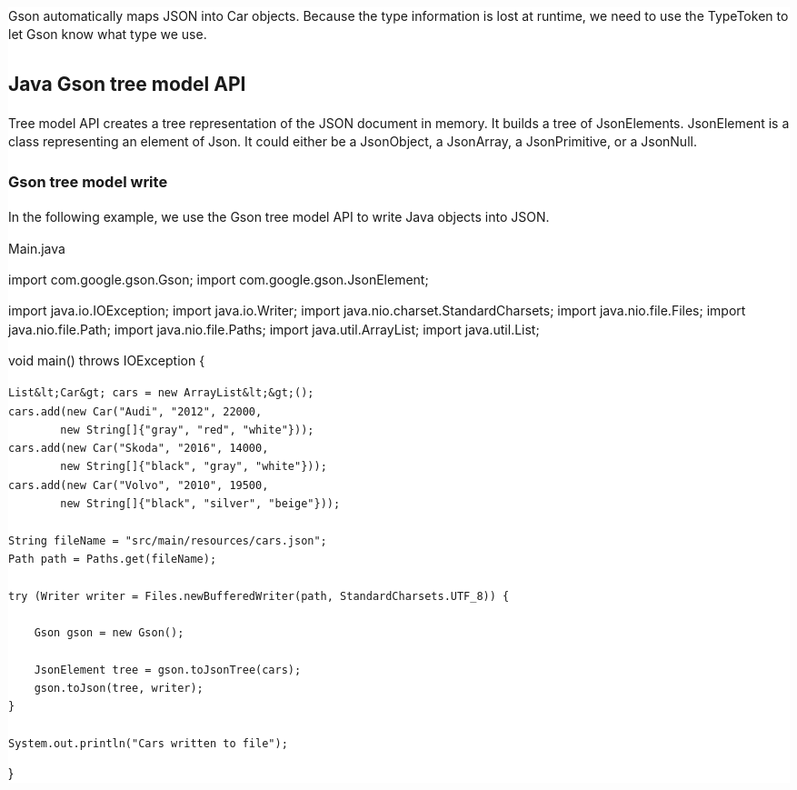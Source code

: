 Gson automatically maps JSON into Car objects. Because the type
information is lost at runtime, we need to use the TypeToken to let
Gson know what type we use.

## Java Gson tree model API

Tree model API creates a tree representation of the JSON document in memory. It
builds a tree of JsonElements. JsonElement is a class
representing an element of Json. It could either be a JsonObject, a
JsonArray, a JsonPrimitive, or a
JsonNull.

### Gson tree model write

In the following example, we use the Gson tree model API to write Java objects
into JSON.

Main.java
  

import com.google.gson.Gson;
import com.google.gson.JsonElement;

import java.io.IOException;
import java.io.Writer;
import java.nio.charset.StandardCharsets;
import java.nio.file.Files;
import java.nio.file.Path;
import java.nio.file.Paths;
import java.util.ArrayList;
import java.util.List;

void main() throws IOException {

    List&lt;Car&gt; cars = new ArrayList&lt;&gt;();
    cars.add(new Car("Audi", "2012", 22000,
            new String[]{"gray", "red", "white"}));
    cars.add(new Car("Skoda", "2016", 14000,
            new String[]{"black", "gray", "white"}));
    cars.add(new Car("Volvo", "2010", 19500,
            new String[]{"black", "silver", "beige"}));

    String fileName = "src/main/resources/cars.json";
    Path path = Paths.get(fileName);

    try (Writer writer = Files.newBufferedWriter(path, StandardCharsets.UTF_8)) {

        Gson gson = new Gson();

        JsonElement tree = gson.toJsonTree(cars);
        gson.toJson(tree, writer);
    }

    System.out.println("Cars written to file");
}

